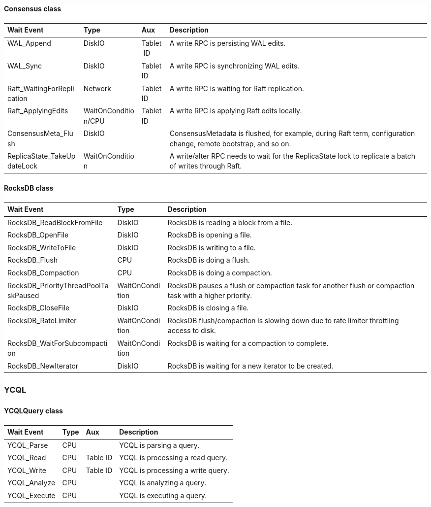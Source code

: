 #### Consensus class

| Wait Event | Type | Aux | Description |
| :--------- | :--- |:--- | :---------- |
| WAL_Append | DiskIO | Tablet&nbsp;ID | A write RPC is persisting WAL edits. |
| WAL_Sync | DiskIO | Tablet ID | A write RPC is synchronizing WAL edits. |
| Raft_WaitingForReplication | Network | Tablet ID | A write RPC is waiting for Raft replication. |
| Raft_ApplyingEdits | WaitOnCondition/CPU | Tablet ID | A write RPC is applying Raft edits locally. |
| ConsensusMeta_Flush | DiskIO | | ConsensusMetadata is flushed, for example, during Raft term, configuration change, remote bootstrap, and so on. |
| ReplicaState_TakeUpdateLock | WaitOnCondition | | A write/alter RPC needs to wait for the ReplicaState lock to replicate a batch of writes through Raft. |

#### RocksDB class

| Wait Event | Type |  Description |
| :--------- | :--- | :---------- |
| RocksDB_ReadBlockFromFile | DiskIO | RocksDB is reading a block from a file. |
| RocksDB_OpenFile | DiskIO | RocksDB is opening a file. |
| RocksDB_WriteToFile | DiskIO | RocksDB is writing to a file. |
| RocksDB_Flush | CPU | RocksDB is doing a flush. |
| RocksDB_Compaction | CPU | RocksDB is doing a compaction. |
| RocksDB_PriorityThreadPoolTaskPaused | WaitOnCondition | RocksDB pauses a flush or compaction task for another flush or compaction task with a higher priority. |
| RocksDB_CloseFile | DiskIO | RocksDB is closing a file. |
| RocksDB_RateLimiter | WaitOnCondition | RocksDB flush/compaction is slowing down due to rate limiter throttling access to disk. |
| RocksDB_WaitForSubcompaction | WaitOnCondition | RocksDB is waiting for a compaction to complete. |
| RocksDB_NewIterator | DiskIO | RocksDB is waiting for a new iterator to be created. |

### YCQL

#### YCQLQuery class

| Wait Event | Type | Aux | Description |
| :--------- | :--- |:--- | :---------- |
| YCQL_Parse | CPU  | | YCQL is parsing a query. |
| YCQL_Read | CPU | Table&nbsp;ID | YCQL is processing a read query.|
| YCQL_Write | CPU | Table ID | YCQL is processing a write query.  |
| YCQL_Analyze | CPU |  | YCQL is analyzing a query. |
| YCQL_Execute | CPU |  | YCQL is executing a query. |
